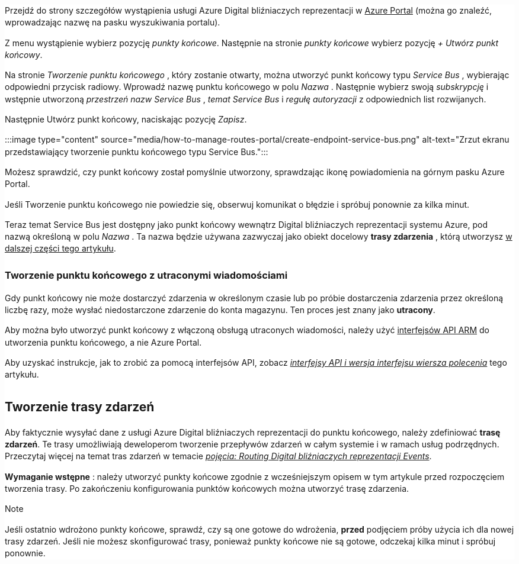Przejdź do strony szczegółów wystąpienia usługi Azure Digital bliźniaczych reprezentacji w [Azure Portal](https://portal.azure.com) (można go znaleźć, wprowadzając nazwę na pasku wyszukiwania portalu).

Z menu wystąpienie wybierz pozycję _punkty końcowe_. Następnie na stronie *punkty końcowe* wybierz pozycję *+ Utwórz punkt końcowy*. 

Na stronie *Tworzenie punktu końcowego* , który zostanie otwarty, można utworzyć punkt końcowy typu _Service Bus_ , wybierając odpowiedni przycisk radiowy. Wprowadź nazwę punktu końcowego w polu _Nazwa_ . Następnie wybierz swoją _subskrypcję_ i wstępnie utworzoną _przestrzeń nazw Service Bus_ , _temat Service Bus_ i _regułę autoryzacji_ z odpowiednich list rozwijanych.

Następnie Utwórz punkt końcowy, naciskając pozycję _Zapisz_.

:::image type="content" source="media/how-to-manage-routes-portal/create-endpoint-service-bus.png" alt-text="Zrzut ekranu przedstawiający tworzenie punktu końcowego typu Service Bus.":::

Możesz sprawdzić, czy punkt końcowy został pomyślnie utworzony, sprawdzając ikonę powiadomienia na górnym pasku Azure Portal. 

Jeśli Tworzenie punktu końcowego nie powiedzie się, obserwuj komunikat o błędzie i spróbuj ponownie za kilka minut.

Teraz temat Service Bus jest dostępny jako punkt końcowy wewnątrz Digital bliźniaczych reprezentacji systemu Azure, pod nazwą określoną w polu _Nazwa_ . Ta nazwa będzie używana zazwyczaj jako obiekt docelowy **trasy zdarzenia** , którą utworzysz [w dalszej części tego artykułu](#create-an-event-route).

### <a name="create-an-endpoint-with-dead-lettering"></a>Tworzenie punktu końcowego z utraconymi wiadomościami

Gdy punkt końcowy nie może dostarczyć zdarzenia w określonym czasie lub po próbie dostarczenia zdarzenia przez określoną liczbę razy, może wysłać niedostarczone zdarzenie do konta magazynu. Ten proces jest znany jako **utracony**.

Aby można było utworzyć punkt końcowy z włączoną obsługą utraconych wiadomości, należy użyć [interfejsów API ARM](/rest/api/digital-twins/controlplane/endpoints/digitaltwinsendpoint_createorupdate) do utworzenia punktu końcowego, a nie Azure Portal.

Aby uzyskać instrukcje, jak to zrobić za pomocą interfejsów API, zobacz [*interfejsy API i wersja interfejsu wiersza polecenia*](how-to-manage-routes-apis-cli.md#create-an-endpoint-with-dead-lettering) tego artykułu.

## <a name="create-an-event-route"></a>Tworzenie trasy zdarzeń

Aby faktycznie wysyłać dane z usługi Azure Digital bliźniaczych reprezentacji do punktu końcowego, należy zdefiniować **trasę zdarzeń**. Te trasy umożliwiają deweloperom tworzenie przepływów zdarzeń w całym systemie i w ramach usług podrzędnych. Przeczytaj więcej na temat tras zdarzeń w temacie [*pojęcia: Routing Digital bliźniaczych reprezentacji Events*](concepts-route-events.md).

**Wymaganie wstępne** : należy utworzyć punkty końcowe zgodnie z wcześniejszym opisem w tym artykule przed rozpoczęciem tworzenia trasy. Po zakończeniu konfigurowania punktów końcowych można utworzyć trasę zdarzenia.

>[!NOTE]
>Jeśli ostatnio wdrożono punkty końcowe, sprawdź, czy są one gotowe do wdrożenia, **przed** podjęciem próby użycia ich dla nowej trasy zdarzeń. Jeśli nie możesz skonfigurować trasy, ponieważ punkty końcowe nie są gotowe, odczekaj kilka minut i spróbuj ponownie.
